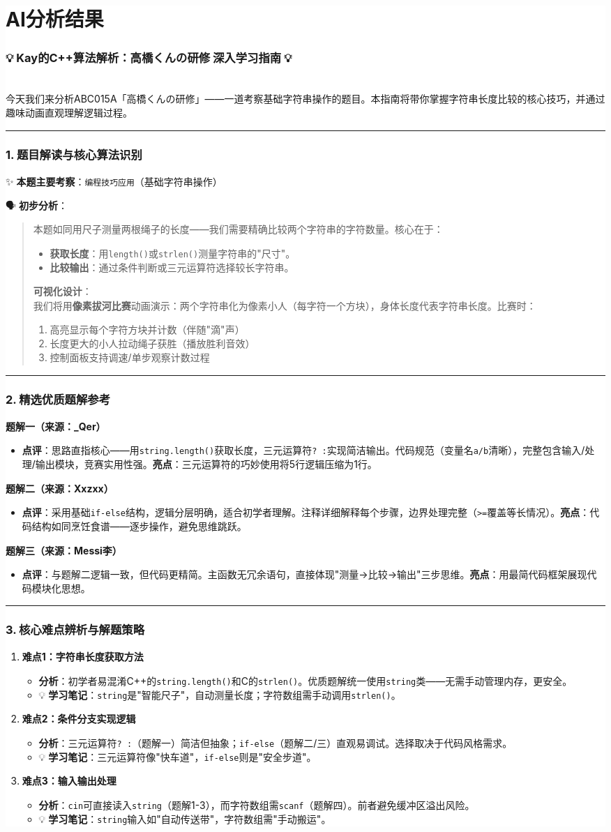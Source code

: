 # AI分析结果


### 💡 Kay的C++算法解析：高橋くんの研修 深入学习指南 💡

**<introduction>**  
今天我们来分析ABC015A「高橋くんの研修」——一道考察基础字符串操作的题目。本指南将带你掌握字符串长度比较的核心技巧，并通过趣味动画直观理解逻辑过程。

---

### 1. 题目解读与核心算法识别  
✨ **本题主要考察**：`编程技巧应用`（基础字符串操作）  

🗣️ **初步分析**：  
> 本题如同用尺子测量两根绳子的长度——我们需要精确比较两个字符串的字符数量。核心在于：  
> - **获取长度**：用`length()`或`strlen()`测量字符串的"尺寸"。  
> - **比较输出**：通过条件判断或三元运算符选择较长字符串。  
>  
> **可视化设计**：  
> 我们将用**像素拔河比赛**动画演示：两个字符串化为像素小人（每字符一个方块），身体长度代表字符串长度。比赛时：  
> 1. 高亮显示每个字符方块并计数（伴随"滴"声）  
> 2. 长度更大的小人拉动绳子获胜（播放胜利音效）  
> 3. 控制面板支持调速/单步观察计数过程  

---

### 2. 精选优质题解参考  
**题解一（来源：_Qer）**  
* **点评**：思路直指核心——用`string.length()`获取长度，三元运算符`? :`实现简洁输出。代码规范（变量名`a/b`清晰），完整包含输入/处理/输出模块，竞赛实用性强。**亮点**：三元运算符的巧妙使用将5行逻辑压缩为1行。  

**题解二（来源：Xxzxx）**  
* **点评**：采用基础`if-else`结构，逻辑分层明确，适合初学者理解。注释详细解释每个步骤，边界处理完整（`>=`覆盖等长情况）。**亮点**：代码结构如同烹饪食谱——逐步操作，避免思维跳跃。  

**题解三（来源：Messi李）**  
* **点评**：与题解二逻辑一致，但代码更精简。主函数无冗余语句，直接体现"测量→比较→输出"三步思维。**亮点**：用最简代码框架展现代码模块化思想。  

---

### 3. 核心难点辨析与解题策略  
1. **难点1：字符串长度获取方法**  
   * **分析**：初学者易混淆C++的`string.length()`和C的`strlen()`。优质题解统一使用`string`类——无需手动管理内存，更安全。  
   * 💡 **学习笔记**：`string`是"智能尺子"，自动测量长度；字符数组需手动调用`strlen()`。  

2. **难点2：条件分支实现逻辑**  
   * **分析**：三元运算符`? :`（题解一）简洁但抽象；`if-else`（题解二/三）直观易调试。选择取决于代码风格需求。  
   * 💡 **学习笔记**：三元运算符像"快车道"，`if-else`则是"安全步道"。  

3. **难点3：输入输出处理**  
   * **分析**：`cin`可直接读入`string`（题解1-3），而字符数组需`scanf`（题解四）。前者避免缓冲区溢出风险。  
   * 💡 **学习笔记**：`string`输入如"自动传送带"，字符数组需"手动搬运"。  
